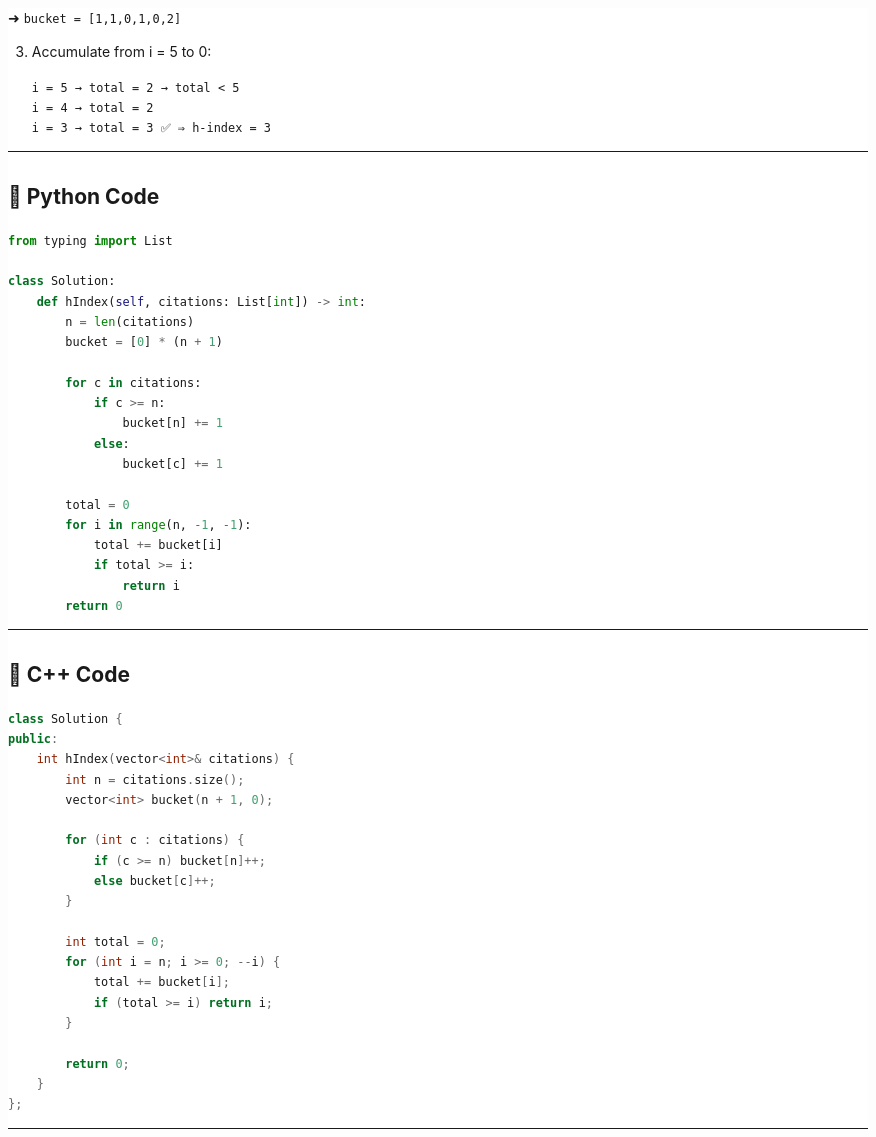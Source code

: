    ➜ `bucket = [1,1,0,1,0,2]`

3. Accumulate from i = 5 to 0:

   ```
   i = 5 → total = 2 → total < 5
   i = 4 → total = 2
   i = 3 → total = 3 ✅ ⇒ h-index = 3
   ```

---

## 🐍 Python Code

```python
from typing import List

class Solution:
    def hIndex(self, citations: List[int]) -> int:
        n = len(citations)
        bucket = [0] * (n + 1)

        for c in citations:
            if c >= n:
                bucket[n] += 1
            else:
                bucket[c] += 1

        total = 0
        for i in range(n, -1, -1):
            total += bucket[i]
            if total >= i:
                return i
        return 0
```

---

## 💠 C++ Code

```cpp
class Solution {
public:
    int hIndex(vector<int>& citations) {
        int n = citations.size();
        vector<int> bucket(n + 1, 0);

        for (int c : citations) {
            if (c >= n) bucket[n]++;
            else bucket[c]++;
        }

        int total = 0;
        for (int i = n; i >= 0; --i) {
            total += bucket[i];
            if (total >= i) return i;
        }

        return 0;
    }
};
```

---